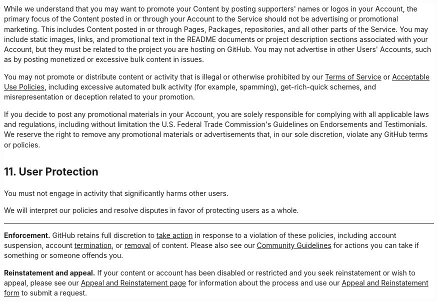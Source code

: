 While we understand that you may want to promote your Content by posting supporters' names or logos in your Account, the primary focus of the Content posted in or through your Account to the Service should not be advertising or promotional marketing. This includes Content posted in or through Pages, Packages, repositories, and all other parts of the Service. You may include static images, links, and promotional text in the README documents or project description sections associated with your Account, but they must be related to the project you are hosting on GitHub. You may not advertise in other Users' Accounts, such as by posting monetized or excessive bulk content in issues.

You may not promote or distribute content or activity that is illegal or otherwise prohibited by our [Terms of Service](/github/site-policy/github-terms-of-service/) or [Acceptable Use Policies](/github/site-policy/github-acceptable-use-policies/), including excessive automated bulk activity (for example, spamming), get-rich-quick schemes, and misrepresentation or deception related to your promotion.

If you decide to post any promotional materials in your Account, you are solely responsible for complying with all applicable laws and regulations, including without limitation the U.S. Federal Trade Commission's Guidelines on Endorsements and Testimonials. We reserve the right to remove any promotional materials or advertisements that, in our sole discretion, violate any GitHub terms or policies.

## 11. User Protection
You must not engage in activity that significantly harms other users.   
  
We will interpret our policies and resolve disputes in favor of protecting users as a whole.

---

**Enforcement.** GitHub retains full discretion to [take action](/github/site-policy/github-community-guidelines#what-happens-if-someone-violates-githubs-policies) in response to a violation of these policies, including account suspension, account [termination](/github/site-policy/github-terms-of-service#3-github-may-terminate), or [removal](/github/site-policy/github-terms-of-service#2-github-may-remove-content) of content. Please also see our [Community Guidelines](/site-policy/github-terms/github-community-guidelines) for actions you can take if something or someone offends you.

**Reinstatement and appeal.** If your content or account has been disabled or restricted and you seek reinstatement or wish to appeal, please see our [Appeal and Reinstatement page](/site-policy/acceptable-use-policies/github-appeal-and-reinstatement) for information about the process and use our [Appeal and Reinstatement form](https://support.github.com/contact/reinstatement) to submit a request.
